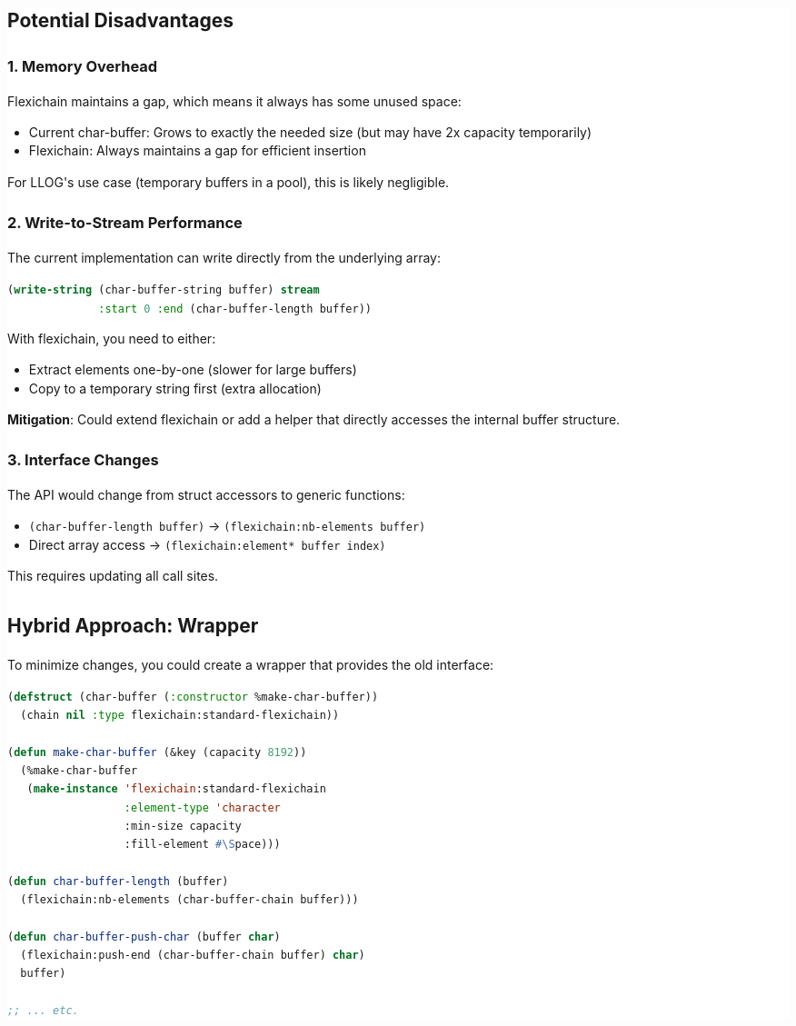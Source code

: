 ## Potential Disadvantages

### 1. **Memory Overhead**
Flexichain maintains a gap, which means it always has some unused space:
- Current char-buffer: Grows to exactly the needed size (but may have 2x capacity temporarily)
- Flexichain: Always maintains a gap for efficient insertion

For LLOG's use case (temporary buffers in a pool), this is likely negligible.

### 2. **Write-to-Stream Performance**
The current implementation can write directly from the underlying array:
```lisp
(write-string (char-buffer-string buffer) stream
              :start 0 :end (char-buffer-length buffer))
```

With flexichain, you need to either:
- Extract elements one-by-one (slower for large buffers)
- Copy to a temporary string first (extra allocation)

**Mitigation**: Could extend flexichain or add a helper that directly accesses the internal buffer structure.

### 3. **Interface Changes**
The API would change from struct accessors to generic functions:
- `(char-buffer-length buffer)` → `(flexichain:nb-elements buffer)`
- Direct array access → `(flexichain:element* buffer index)`

This requires updating all call sites.

## Hybrid Approach: Wrapper

To minimize changes, you could create a wrapper that provides the old interface:

```lisp
(defstruct (char-buffer (:constructor %make-char-buffer))
  (chain nil :type flexichain:standard-flexichain))

(defun make-char-buffer (&key (capacity 8192))
  (%make-char-buffer
   (make-instance 'flexichain:standard-flexichain
                  :element-type 'character
                  :min-size capacity
                  :fill-element #\Space)))

(defun char-buffer-length (buffer)
  (flexichain:nb-elements (char-buffer-chain buffer)))

(defun char-buffer-push-char (buffer char)
  (flexichain:push-end (char-buffer-chain buffer) char)
  buffer)

;; ... etc.
```
